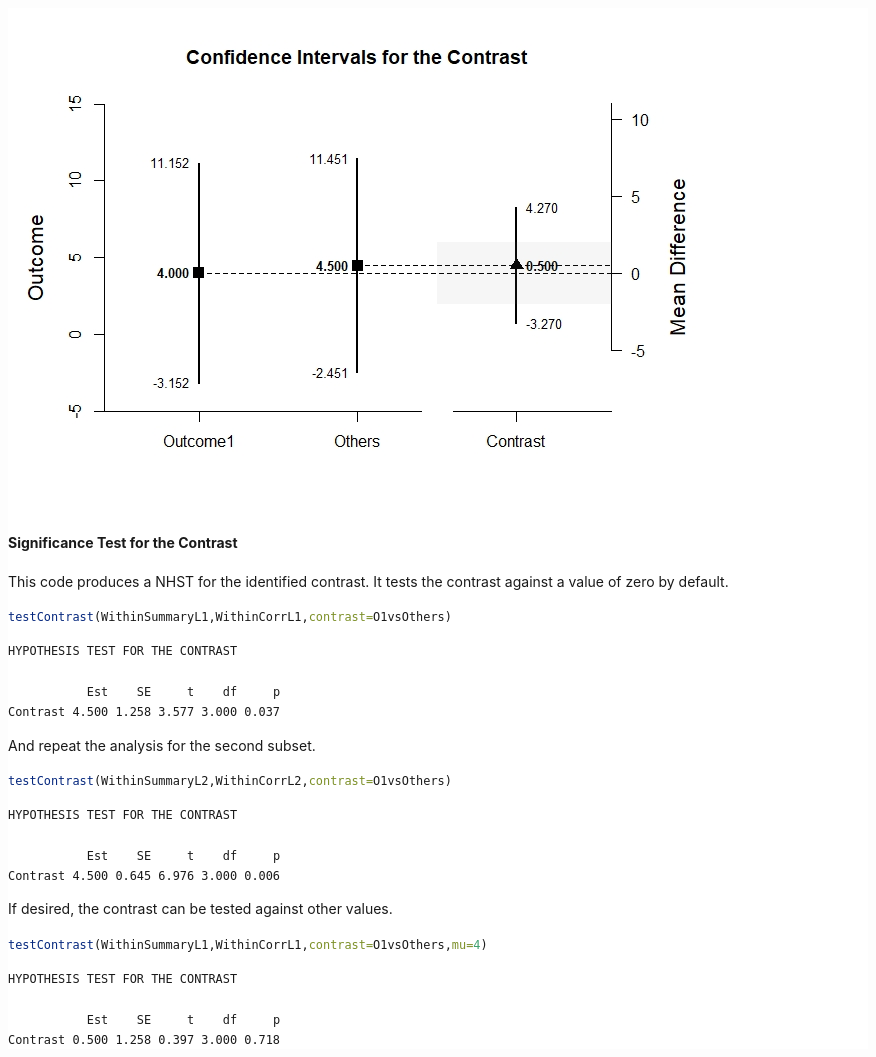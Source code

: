 <kbd><img src="Mixed-Figure12.jpeg"></kbd>

#### Significance Test for the Contrast

This code produces a NHST for the identified contrast. It tests the contrast against a value of zero by default.
```r
testContrast(WithinSummaryL1,WithinCorrL1,contrast=O1vsOthers)
```
```
HYPOTHESIS TEST FOR THE CONTRAST

           Est    SE     t    df     p
Contrast 4.500 1.258 3.577 3.000 0.037
```

And repeat the analysis for the second subset.
```r
testContrast(WithinSummaryL2,WithinCorrL2,contrast=O1vsOthers)
```
```
HYPOTHESIS TEST FOR THE CONTRAST

           Est    SE     t    df     p
Contrast 4.500 0.645 6.976 3.000 0.006
```

If desired, the contrast can be tested against other values.
```r
testContrast(WithinSummaryL1,WithinCorrL1,contrast=O1vsOthers,mu=4)
```
```
HYPOTHESIS TEST FOR THE CONTRAST

           Est    SE     t    df     p
Contrast 0.500 1.258 0.397 3.000 0.718
```
